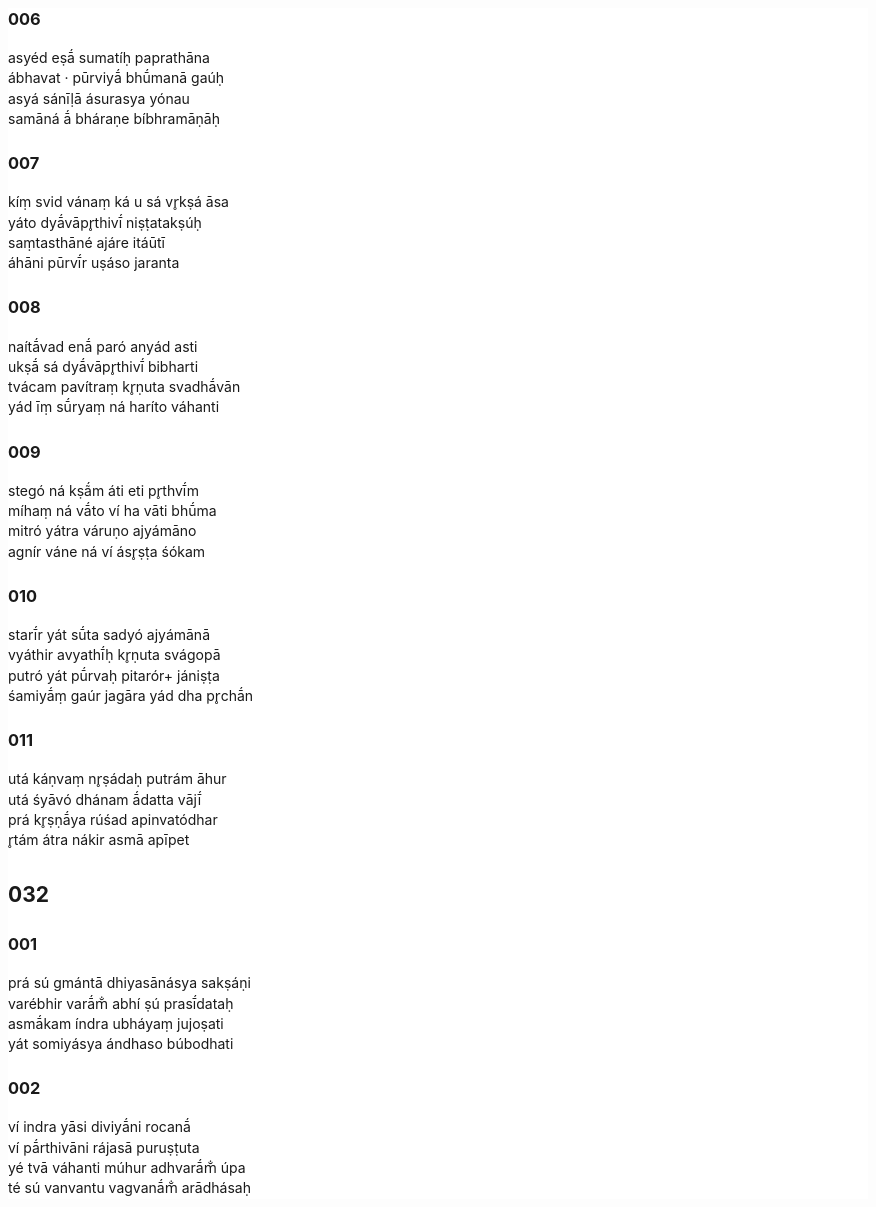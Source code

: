 ### 006
asyéd eṣā́ sumatíḥ paprathāna  
ábhavat · pūrviyā́ bhū́manā gaúḥ  
asyá sánīḷā ásurasya yónau  
samāná ā́ bháraṇe bíbhramāṇāḥ  

### 007
kíṃ svid vánaṃ ká u sá vr̥kṣá āsa  
yáto dyā́vāpr̥thivī́ niṣṭatakṣúḥ  
saṃtasthāné ajáre itáūtī  
áhāni pūrvī́r uṣáso jaranta  

### 008
naítā́vad enā́ paró anyád asti  
ukṣā́ sá dyā́vāpr̥thivī́ bibharti  
tvácam pavítraṃ kr̥ṇuta svadhā́vān  
yád īṃ sū́ryaṃ ná haríto váhanti  

### 009
stegó ná kṣã́m áti eti pr̥thvī́m  
míhaṃ ná vā́to ví ha vāti bhū́ma  
mitró yátra váruṇo ajyámāno  
agnír váne ná ví ásr̥ṣṭa śókam  

### 010
starī́r yát sū́ta sadyó ajyámānā  
vyáthir avyathī́ḥ kr̥ṇuta svágopā  
putró yát pū́rvaḥ pitarór+ jániṣṭa  
śamiyā́ṃ gaúr jagāra yád dha pr̥chā́n  

### 011
utá káṇvaṃ nr̥ṣádaḥ putrám āhur  
utá śyāvó dhánam ā́datta vājī́  
prá kr̥ṣṇā́ya rúśad apinvatódhar  
r̥tám átra nákir asmā apīpet  

## 032
### 001
prá sú gmántā dhiyasānásya sakṣáṇi  
varébhir varā́m̐ abhí ṣú prasī́dataḥ  
asmā́kam índra ubháyaṃ jujoṣati  
yát somiyásya ándhaso búbodhati  

### 002
ví indra yāsi diviyā́ni rocanā́  
ví pā́rthivāni rájasā puruṣṭuta  
yé tvā váhanti múhur adhvarā́m̐ úpa  
té sú vanvantu vagvanā́m̐ arādhásaḥ  
